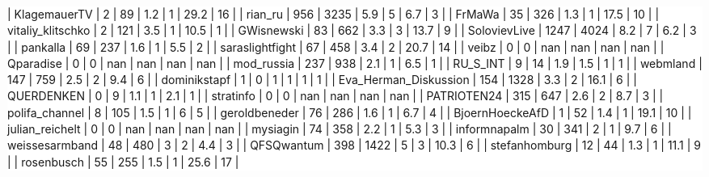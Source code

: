 | KlagemauerTV                     |                   2 |                  89 |                   1.2 |                     1   |                                29.2 |                                  16   |
| rian_ru                          |                 956 |                3235 |                   5.9 |                     5   |                                 6.7 |                                   3   |
| FrMaWa                           |                  35 |                 326 |                   1.3 |                     1   |                                17.5 |                                  10   |
| vitaliy_klitschko                |                   2 |                 121 |                   3.5 |                     1   |                                10.5 |                                   1   |
| GWisnewski                       |                  83 |                 662 |                   3.3 |                     3   |                                13.7 |                                   9   |
| SolovievLive                     |                1247 |                4024 |                   8.2 |                     7   |                                 6.2 |                                   3   |
| pankalla                         |                  69 |                 237 |                   1.6 |                     1   |                                 5.5 |                                   2   |
| saraslightfight                  |                  67 |                 458 |                   3.4 |                     2   |                                20.7 |                                  14   |
| veibz                            |                   0 |                   0 |                 nan   |                   nan   |                               nan   |                                 nan   |
| Qparadise                        |                   0 |                   0 |                 nan   |                   nan   |                               nan   |                                 nan   |
| mod_russia                       |                 237 |                 938 |                   2.1 |                     1   |                                 6.5 |                                   1   |
| RU_S_INT                         |                   9 |                  14 |                   1.9 |                     1.5 |                                 1   |                                   1   |
| webmland                         |                 147 |                 759 |                   2.5 |                     2   |                                 9.4 |                                   6   |
| dominikstapf                     |                   1 |                   0 |                   1   |                     1   |                                 1   |                                   1   |
| Eva_Herman_Diskussion            |                 154 |                1328 |                   3.3 |                     2   |                                16.1 |                                   6   |
| QUERDENKEN                       |                   0 |                   9 |                   1.1 |                     1   |                                 2.1 |                                   1   |
| stratinfo                        |                   0 |                   0 |                 nan   |                   nan   |                               nan   |                                 nan   |
| PATRIOTEN24                      |                 315 |                 647 |                   2.6 |                     2   |                                 8.7 |                                   3   |
| polifa_channel                   |                   8 |                 105 |                   1.5 |                     1   |                                 6   |                                   5   |
| geroldbeneder                    |                  76 |                 286 |                   1.6 |                     1   |                                 6.7 |                                   4   |
| BjoernHoeckeAfD                  |                   1 |                  52 |                   1.4 |                     1   |                                19.1 |                                  10   |
| julian_reichelt                  |                   0 |                   0 |                 nan   |                   nan   |                               nan   |                                 nan   |
| mysiagin                         |                  74 |                 358 |                   2.2 |                     1   |                                 5.3 |                                   3   |
| informnapalm                     |                  30 |                 341 |                   2   |                     1   |                                 9.7 |                                   6   |
| weissesarmband                   |                  48 |                 480 |                   3   |                     2   |                                 4.4 |                                   3   |
| QFSQwantum                       |                 398 |                1422 |                   5   |                     3   |                                10.3 |                                   6   |
| stefanhomburg                    |                  12 |                  44 |                   1.3 |                     1   |                                11.1 |                                   9   |
| rosenbusch                       |                  55 |                 255 |                   1.5 |                     1   |                                25.6 |                                  17   |